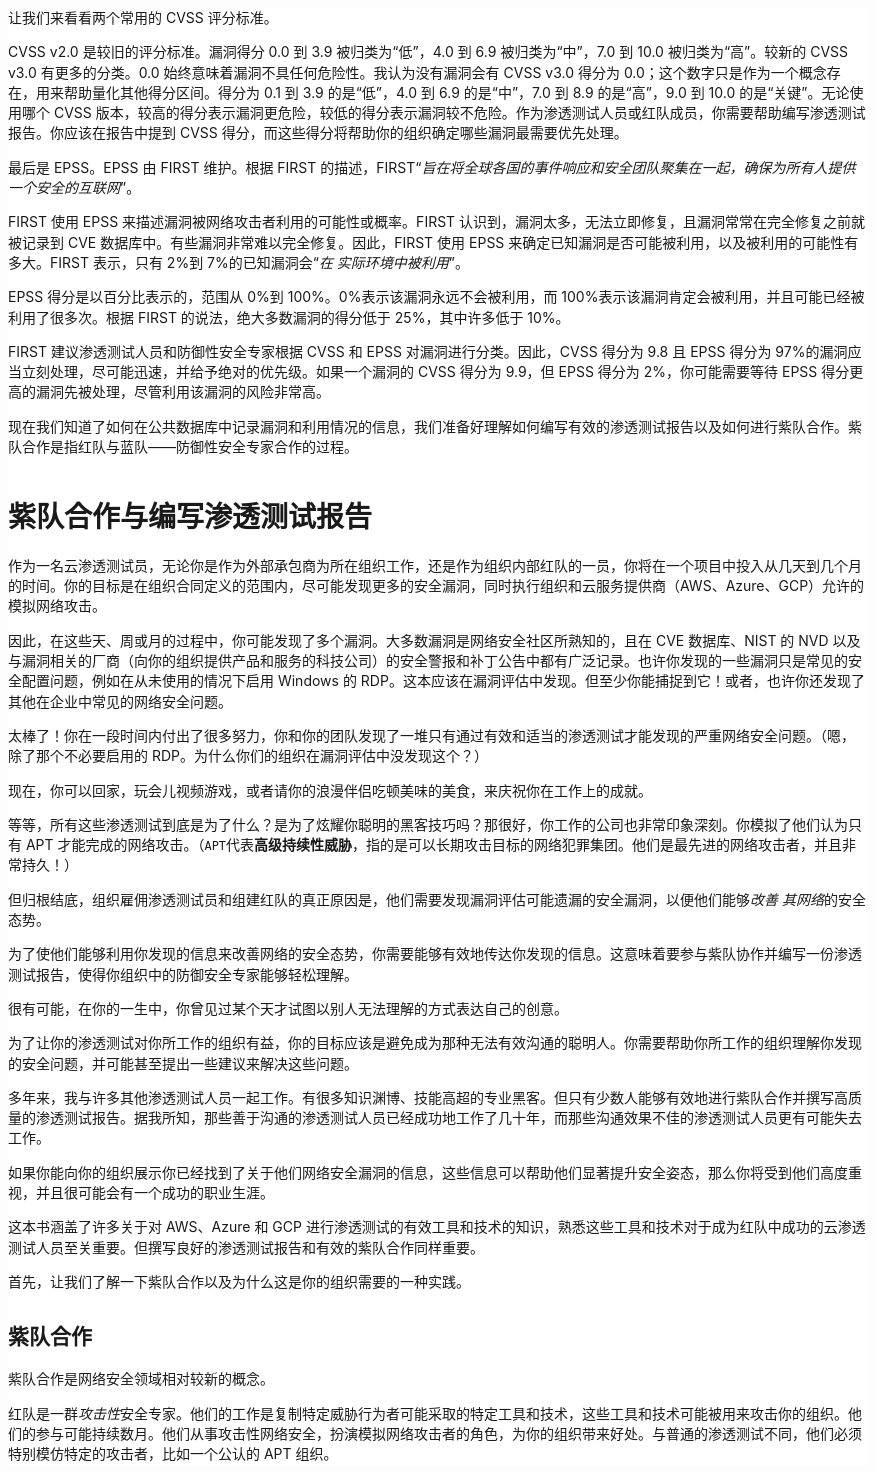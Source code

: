 让我们来看看两个常用的 CVSS 评分标准。

CVSS v2.0 是较旧的评分标准。漏洞得分 0.0 到 3.9 被归类为“低”，4.0 到 6.9 被归类为“中”，7.0 到 10.0 被归类为“高”。较新的 CVSS v3.0 有更多的分类。0.0 始终意味着漏洞不具任何危险性。我认为没有漏洞会有 CVSS v3.0 得分为 0.0；这个数字只是作为一个概念存在，用来帮助量化其他得分区间。得分为 0.1 到 3.9 的是“低”，4.0 到 6.9 的是“中”，7.0 到 8.9 的是“高”，9.0 到 10.0 的是“关键”。无论使用哪个 CVSS 版本，较高的得分表示漏洞更危险，较低的得分表示漏洞较不危险。作为渗透测试人员或红队成员，你需要帮助编写渗透测试报告。你应该在报告中提到 CVSS 得分，而这些得分将帮助你的组织确定哪些漏洞最需要优先处理。

最后是 EPSS。EPSS 由 FIRST 维护。根据 FIRST 的描述，FIRST“*旨在将全球各国的事件响应和安全团队聚集在一起，确保为所有人提供一个安全的互联网*”。

FIRST 使用 EPSS 来描述漏洞被网络攻击者利用的可能性或概率。FIRST 认识到，漏洞太多，无法立即修复，且漏洞常常在完全修复之前就被记录到 CVE 数据库中。有些漏洞非常难以完全修复。因此，FIRST 使用 EPSS 来确定已知漏洞是否可能被利用，以及被利用的可能性有多大。FIRST 表示，只有 2%到 7%的已知漏洞会“*在* *实际环境中被利用*”。

EPSS 得分是以百分比表示的，范围从 0%到 100%。0%表示该漏洞永远不会被利用，而 100%表示该漏洞肯定会被利用，并且可能已经被利用了很多次。根据 FIRST 的说法，绝大多数漏洞的得分低于 25%，其中许多低于 10%。

FIRST 建议渗透测试人员和防御性安全专家根据 CVSS 和 EPSS 对漏洞进行分类。因此，CVSS 得分为 9.8 且 EPSS 得分为 97%的漏洞应当立刻处理，尽可能迅速，并给予绝对的优先级。如果一个漏洞的 CVSS 得分为 9.9，但 EPSS 得分为 2%，你可能需要等待 EPSS 得分更高的漏洞先被处理，尽管利用该漏洞的风险非常高。

现在我们知道了如何在公共数据库中记录漏洞和利用情况的信息，我们准备好理解如何编写有效的渗透测试报告以及如何进行紫队合作。紫队合作是指红队与蓝队——防御性安全专家合作的过程。

# 紫队合作与编写渗透测试报告

作为一名云渗透测试员，无论你是作为外部承包商为所在组织工作，还是作为组织内部红队的一员，你将在一个项目中投入从几天到几个月的时间。你的目标是在组织合同定义的范围内，尽可能发现更多的安全漏洞，同时执行组织和云服务提供商（AWS、Azure、GCP）允许的模拟网络攻击。

因此，在这些天、周或月的过程中，你可能发现了多个漏洞。大多数漏洞是网络安全社区所熟知的，且在 CVE 数据库、NIST 的 NVD 以及与漏洞相关的厂商（向你的组织提供产品和服务的科技公司）的安全警报和补丁公告中都有广泛记录。也许你发现的一些漏洞只是常见的安全配置问题，例如在从未使用的情况下启用 Windows 的 RDP。这本应该在漏洞评估中发现。但至少你能捕捉到它！或者，也许你还发现了其他在企业中常见的网络安全问题。

太棒了！你在一段时间内付出了很多努力，你和你的团队发现了一堆只有通过有效和适当的渗透测试才能发现的严重网络安全问题。（嗯，除了那个不必要启用的 RDP。为什么你们的组织在漏洞评估中没发现这个？）

现在，你可以回家，玩会儿视频游戏，或者请你的浪漫伴侣吃顿美味的美食，来庆祝你在工作上的成就。

等等，所有这些渗透测试到底是为了什么？是为了炫耀你聪明的黑客技巧吗？那很好，你工作的公司也非常印象深刻。你模拟了他们认为只有 APT 才能完成的网络攻击。（`APT`代表**高级持续性威胁**，指的是可以长期攻击目标的网络犯罪集团。他们是最先进的网络攻击者，并且非常持久！）

但归根结底，组织雇佣渗透测试员和组建红队的真正原因是，他们需要发现漏洞评估可能遗漏的安全漏洞，以便他们能够*改善* *其网络*的安全态势。

为了使他们能够利用你发现的信息来改善网络的安全态势，你需要能够有效地传达你发现的信息。这意味着要参与紫队协作并编写一份渗透测试报告，使得你组织中的防御安全专家能够轻松理解。

很有可能，在你的一生中，你曾见过某个天才试图以别人无法理解的方式表达自己的创意。

为了让你的渗透测试对你所工作的组织有益，你的目标应该是避免成为那种无法有效沟通的聪明人。你需要帮助你所工作的组织理解你发现的安全问题，并可能甚至提出一些建议来解决这些问题。

多年来，我与许多其他渗透测试人员一起工作。有很多知识渊博、技能高超的专业黑客。但只有少数人能够有效地进行紫队合作并撰写高质量的渗透测试报告。据我所知，那些善于沟通的渗透测试人员已经成功地工作了几十年，而那些沟通效果不佳的渗透测试人员更有可能失去工作。

如果你能向你的组织展示你已经找到了关于他们网络安全漏洞的信息，这些信息可以帮助他们显著提升安全姿态，那么你将受到他们高度重视，并且很可能会有一个成功的职业生涯。

这本书涵盖了许多关于对 AWS、Azure 和 GCP 进行渗透测试的有效工具和技术的知识，熟悉这些工具和技术对于成为红队中成功的云渗透测试人员至关重要。但撰写良好的渗透测试报告和有效的紫队合作同样重要。

首先，让我们了解一下紫队合作以及为什么这是你的组织需要的一种实践。

## 紫队合作

紫队合作是网络安全领域相对较新的概念。

红队是一群*攻击性*安全专家。他们的工作是复制特定威胁行为者可能采取的特定工具和技术，这些工具和技术可能被用来攻击你的组织。他们的参与可能持续数月。他们从事攻击性网络安全，扮演模拟网络攻击者的角色，为你的组织带来好处。与普通的渗透测试不同，他们必须特别模仿特定的攻击者，比如一个公认的 APT 组织。
